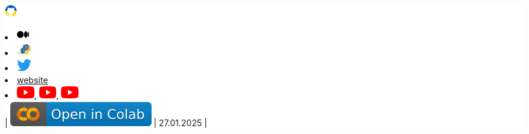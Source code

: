 [<img src="./images/git.svg" alt="git" height=20/>](https://github.com/DeepLabCut/DeepLabCut-Workshop-Materials)</li><li>[<img src="./images/medium.svg" alt="medium" height=20/>](https://medium.com/@cziscience/how-open-source-software-contributors-are-accelerating-biomedicine-1a5f50f6846a)</li><li>[<img src="./images/pypi.svg" alt="pypi" height=20/>](https://pypi.org/project/deeplabcut/)</li><li>[<img src="./images/twitter.svg" alt="twitter" height=20/>](https://twitter.com/DeepLabCut)</li><li>[website](https://www.deeplabcut.org/)</li><li>[<img src="./images/yt.svg" alt="yt" height=20/>](https://www.youtube.com/@deeplabcut7702), [<img src="./images/yt.svg" alt="yt" height=20/>](https://youtu.be/uWZu3rnj-kQ), [<img src="./images/yt.svg" alt="yt" height=20/>](https://youtu.be/Teb5r2TNAYs)</li></ul> | [![Open In Colab](./images/colab.svg)](https://colab.research.google.com/github/DeepLabCut/DeepLabCut/blob/master/examples/COLAB/COLAB_maDLC_TrainNetwork_VideoAnalysis.ipynb) | 27.01.2025 |